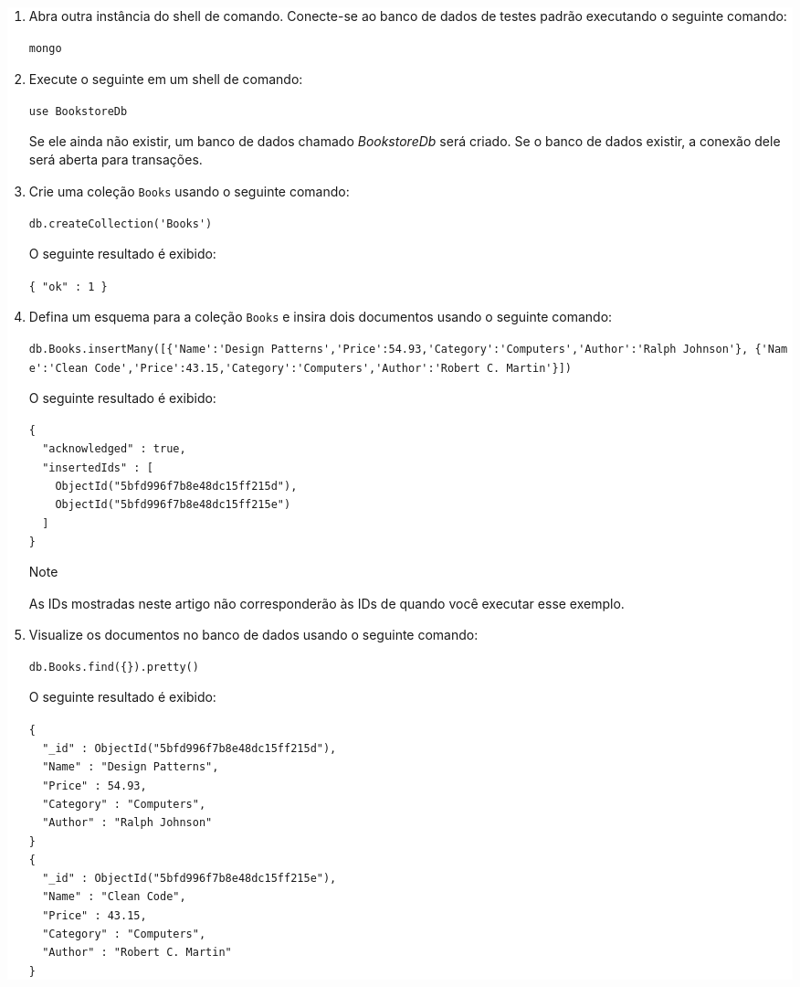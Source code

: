 1. Abra outra instância do shell de comando. Conecte-se ao banco de dados de testes padrão executando o seguinte comando:

   ```console
   mongo
   ```

1. Execute o seguinte em um shell de comando:

   ```console
   use BookstoreDb
   ```

   Se ele ainda não existir, um banco de dados chamado *BookstoreDb* será criado. Se o banco de dados existir, a conexão dele será aberta para transações.

1. Crie uma coleção `Books` usando o seguinte comando:

   ```console
   db.createCollection('Books')
   ```

   O seguinte resultado é exibido:

   ```console
   { "ok" : 1 }
   ```

1. Defina um esquema para a coleção `Books` e insira dois documentos usando o seguinte comando:

   ```console
   db.Books.insertMany([{'Name':'Design Patterns','Price':54.93,'Category':'Computers','Author':'Ralph Johnson'}, {'Name':'Clean Code','Price':43.15,'Category':'Computers','Author':'Robert C. Martin'}])
   ```

   O seguinte resultado é exibido:

   ```console
   {
     "acknowledged" : true,
     "insertedIds" : [
       ObjectId("5bfd996f7b8e48dc15ff215d"),
       ObjectId("5bfd996f7b8e48dc15ff215e")
     ]
   }
   ```
  
   > [!NOTE]
   > As IDs mostradas neste artigo não corresponderão às IDs de quando você executar esse exemplo.

1. Visualize os documentos no banco de dados usando o seguinte comando:

   ```console
   db.Books.find({}).pretty()
   ```

   O seguinte resultado é exibido:

   ```console
   {
     "_id" : ObjectId("5bfd996f7b8e48dc15ff215d"),
     "Name" : "Design Patterns",
     "Price" : 54.93,
     "Category" : "Computers",
     "Author" : "Ralph Johnson"
   }
   {
     "_id" : ObjectId("5bfd996f7b8e48dc15ff215e"),
     "Name" : "Clean Code",
     "Price" : 43.15,
     "Category" : "Computers",
     "Author" : "Robert C. Martin"
   }
   ```